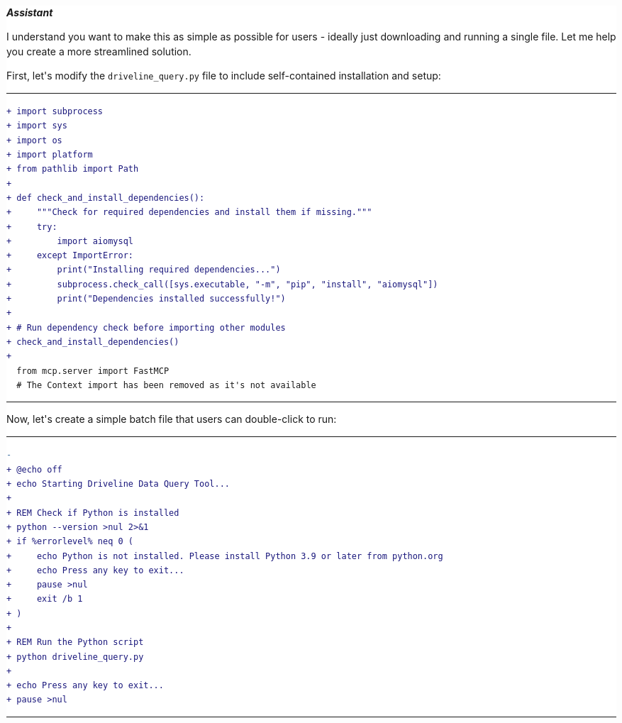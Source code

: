 _**Assistant**_

I understand you want to make this as simple as possible for users - ideally just downloading and running a single file. Let me help you create a more streamlined solution.

First, let's modify the `driveline_query.py` file to include self-contained installation and setup:


---

```diff
+ import subprocess
+ import sys
+ import os
+ import platform
+ from pathlib import Path
+ 
+ def check_and_install_dependencies():
+     """Check for required dependencies and install them if missing."""
+     try:
+         import aiomysql
+     except ImportError:
+         print("Installing required dependencies...")
+         subprocess.check_call([sys.executable, "-m", "pip", "install", "aiomysql"])
+         print("Dependencies installed successfully!")
+ 
+ # Run dependency check before importing other modules
+ check_and_install_dependencies()
+ 
  from mcp.server import FastMCP
  # The Context import has been removed as it's not available
```

---

Now, let's create a simple batch file that users can double-click to run:



---

```diff
- 
+ @echo off
+ echo Starting Driveline Data Query Tool...
+ 
+ REM Check if Python is installed
+ python --version >nul 2>&1
+ if %errorlevel% neq 0 (
+     echo Python is not installed. Please install Python 3.9 or later from python.org
+     echo Press any key to exit...
+     pause >nul
+     exit /b 1
+ )
+ 
+ REM Run the Python script
+ python driveline_query.py
+ 
+ echo Press any key to exit...
+ pause >nul 
```

---